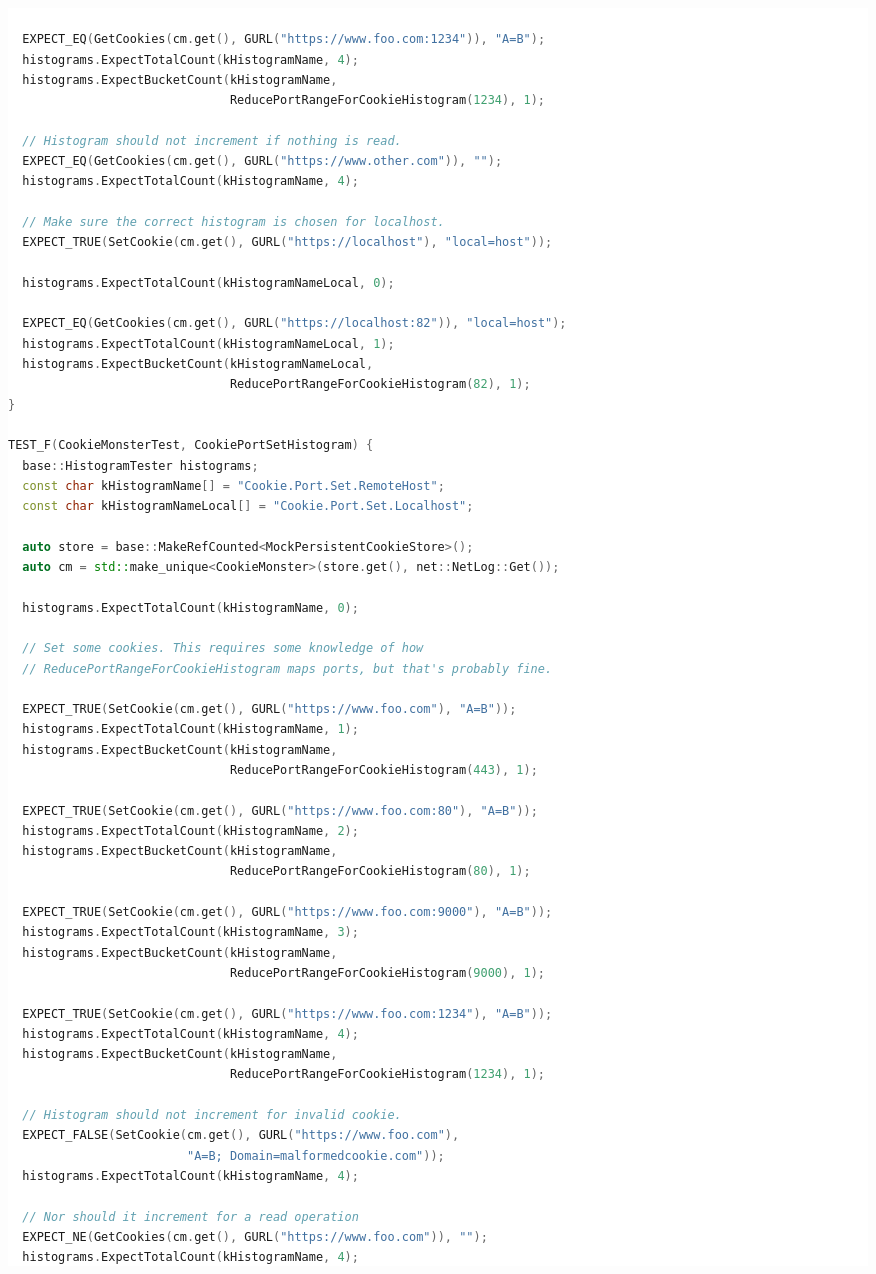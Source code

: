 ```cpp

  EXPECT_EQ(GetCookies(cm.get(), GURL("https://www.foo.com:1234")), "A=B");
  histograms.ExpectTotalCount(kHistogramName, 4);
  histograms.ExpectBucketCount(kHistogramName,
                               ReducePortRangeForCookieHistogram(1234), 1);

  // Histogram should not increment if nothing is read.
  EXPECT_EQ(GetCookies(cm.get(), GURL("https://www.other.com")), "");
  histograms.ExpectTotalCount(kHistogramName, 4);

  // Make sure the correct histogram is chosen for localhost.
  EXPECT_TRUE(SetCookie(cm.get(), GURL("https://localhost"), "local=host"));

  histograms.ExpectTotalCount(kHistogramNameLocal, 0);

  EXPECT_EQ(GetCookies(cm.get(), GURL("https://localhost:82")), "local=host");
  histograms.ExpectTotalCount(kHistogramNameLocal, 1);
  histograms.ExpectBucketCount(kHistogramNameLocal,
                               ReducePortRangeForCookieHistogram(82), 1);
}

TEST_F(CookieMonsterTest, CookiePortSetHistogram) {
  base::HistogramTester histograms;
  const char kHistogramName[] = "Cookie.Port.Set.RemoteHost";
  const char kHistogramNameLocal[] = "Cookie.Port.Set.Localhost";

  auto store = base::MakeRefCounted<MockPersistentCookieStore>();
  auto cm = std::make_unique<CookieMonster>(store.get(), net::NetLog::Get());

  histograms.ExpectTotalCount(kHistogramName, 0);

  // Set some cookies. This requires some knowledge of how
  // ReducePortRangeForCookieHistogram maps ports, but that's probably fine.

  EXPECT_TRUE(SetCookie(cm.get(), GURL("https://www.foo.com"), "A=B"));
  histograms.ExpectTotalCount(kHistogramName, 1);
  histograms.ExpectBucketCount(kHistogramName,
                               ReducePortRangeForCookieHistogram(443), 1);

  EXPECT_TRUE(SetCookie(cm.get(), GURL("https://www.foo.com:80"), "A=B"));
  histograms.ExpectTotalCount(kHistogramName, 2);
  histograms.ExpectBucketCount(kHistogramName,
                               ReducePortRangeForCookieHistogram(80), 1);

  EXPECT_TRUE(SetCookie(cm.get(), GURL("https://www.foo.com:9000"), "A=B"));
  histograms.ExpectTotalCount(kHistogramName, 3);
  histograms.ExpectBucketCount(kHistogramName,
                               ReducePortRangeForCookieHistogram(9000), 1);

  EXPECT_TRUE(SetCookie(cm.get(), GURL("https://www.foo.com:1234"), "A=B"));
  histograms.ExpectTotalCount(kHistogramName, 4);
  histograms.ExpectBucketCount(kHistogramName,
                               ReducePortRangeForCookieHistogram(1234), 1);

  // Histogram should not increment for invalid cookie.
  EXPECT_FALSE(SetCookie(cm.get(), GURL("https://www.foo.com"),
                         "A=B; Domain=malformedcookie.com"));
  histograms.ExpectTotalCount(kHistogramName, 4);

  // Nor should it increment for a read operation
  EXPECT_NE(GetCookies(cm.get(), GURL("https://www.foo.com")), "");
  histograms.ExpectTotalCount(kHistogramName, 4);

```